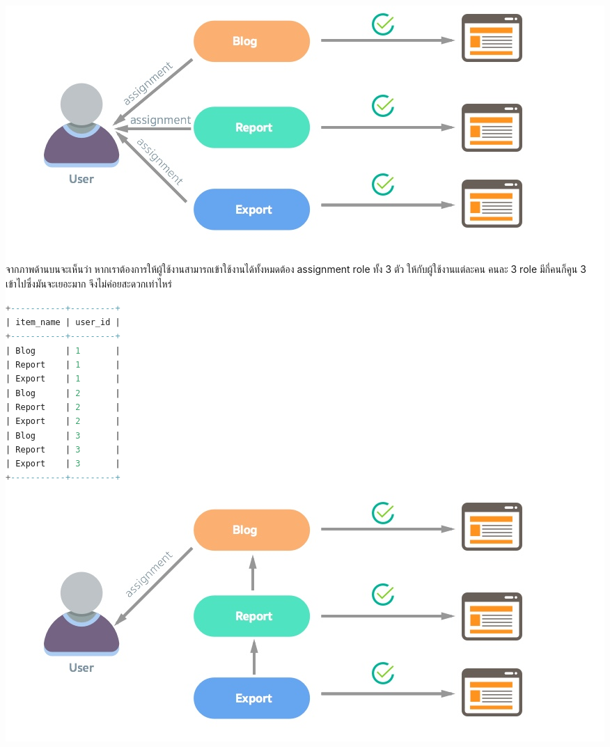![](/img/rbac-03-5-1.jpg)

จากภาพด้านบนจะเห็นว่า หากเราต้องการให้ผู้ใช้งานสามารถเข้าใช้งานได้ทั้งหมดต้อง assignment role ทั้ง 3 ตัว ให้กับผู้ใช้งานแต่ละคน คนละ 3 role มีกี่คนก็คูน 3 เข้าไปซึ่งมันจะเยอะมาก จึงไม่ค่อยสะดวกเท่าไหร่

```sql
+-----------+---------+
| item_name | user_id |
+-----------+---------+
| Blog      | 1       |
| Report    | 1       |
| Export    | 1       |
| Blog      | 2       |
| Report    | 2       |
| Export    | 2       |
| Blog      | 3       |
| Report    | 3       |
| Export    | 3       |
+-----------+---------+
```

![](/img/rbac-03-5.jpg)
